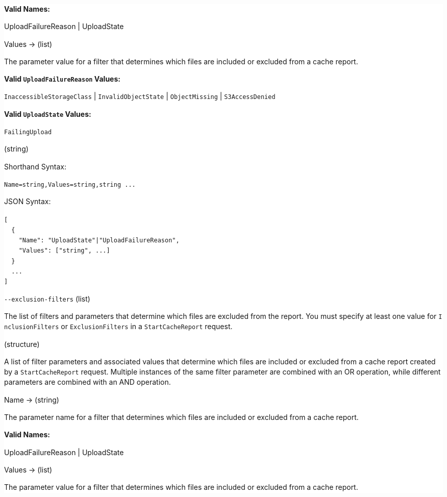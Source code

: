 **Valid Names:**

UploadFailureReason | UploadState

Values -> (list)

The parameter value for a filter that determines which files are included or excluded from a cache report.

**Valid ``UploadFailureReason`` Values:**

`InaccessibleStorageClass` | `InvalidObjectState` | `ObjectMissing` | `S3AccessDenied`

**Valid ``UploadState`` Values:**

`FailingUpload`

(string)

Shorthand Syntax:

```
Name=string,Values=string,string ...
```

JSON Syntax:

```
[
  {
    "Name": "UploadState"|"UploadFailureReason",
    "Values": ["string", ...]
  }
  ...
]
```

`--exclusion-filters` (list)

The list of filters and parameters that determine which files are excluded from the report. You must specify at least one value for `InclusionFilters` or `ExclusionFilters` in a `StartCacheReport` request.

(structure)

A list of filter parameters and associated values that determine which files are included or excluded from a cache report created by a `StartCacheReport` request. Multiple instances of the same filter parameter are combined with an OR operation, while different parameters are combined with an AND operation.

Name -> (string)

The parameter name for a filter that determines which files are included or excluded from a cache report.

**Valid Names:**

UploadFailureReason | UploadState

Values -> (list)

The parameter value for a filter that determines which files are included or excluded from a cache report.
